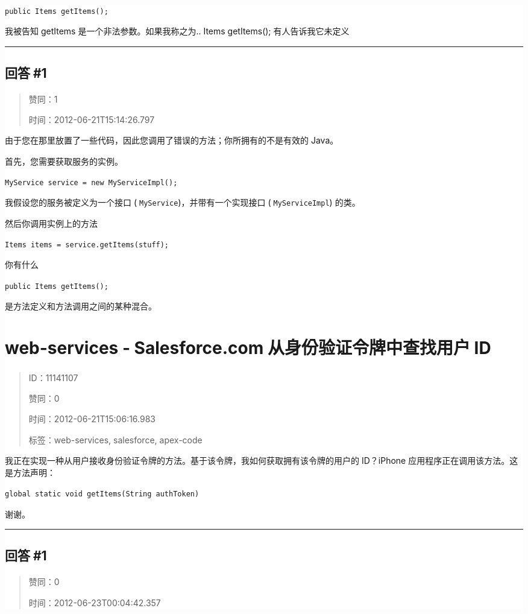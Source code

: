 ```
public Items getItems(); 
```

我被告知 getItems 是一个非法参数。如果我称之为.. Items getItems(); 有人告诉我它未定义

* * *

## 回答 #1

> 赞同：1
> 
> 时间：2012-06-21T15:14:26.797

由于您在那里放置了一些代码，因此您调用了错误的方法；你所拥有的不是有效的 Java。

首先，您需要获取服务的实例。

`MyService service = new MyServiceImpl();`

我假设您的服务被定义为一个接口 ( `MyService`)，并带有一个实现接口 ( `MyServiceImpl`) 的类。

然后你调用实例上的方法

`Items items = service.getItems(stuff);`

你有什么

`public Items getItems();`

是方法定义和方法调用之间的某种混合。

# web-services - Salesforce.com 从身份验证令牌中查找用户 ID

> ID：11141107
> 
> 赞同：0
> 
> 时间：2012-06-21T15:06:16.983
> 
> 标签：web-services, salesforce, apex-code

我正在实现一种从用户接收身份验证令牌的方法。基于该令牌，我如何获取拥有该令牌的用户的 ID？iPhone 应用程序正在调用该方法。这是方法声明：

```
global static void getItems(String authToken) 
```

谢谢。

* * *

## 回答 #1

> 赞同：0
> 
> 时间：2012-06-23T00:04:42.357
